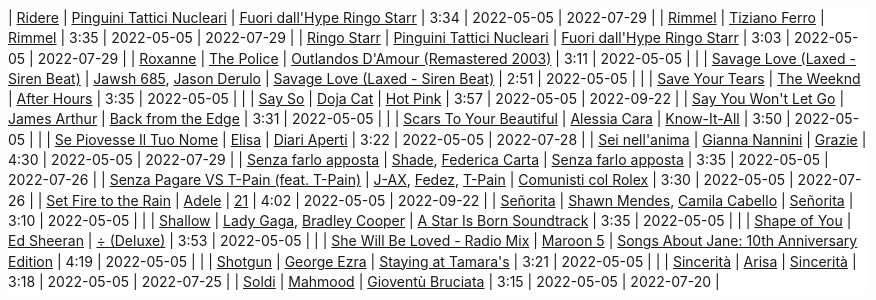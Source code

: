 | [Ridere](https://open.spotify.com/track/5LZVK19ieaV8Mk9FsqTL3F) | [Pinguini Tattici Nucleari](https://open.spotify.com/artist/6RdcIWVKYYzNzjQRd3oyHS) | [Fuori dall'Hype Ringo Starr](https://open.spotify.com/album/56JsicBPrw88plclhKK74J) | 3:34 | 2022-05-05 | 2022-07-29 |
| [Rimmel](https://open.spotify.com/track/1zRu3kJlc3eZblcUkdL49A) | [Tiziano Ferro](https://open.spotify.com/artist/11TplWqOPQBTmg2eiSLt1m) | [Rimmel](https://open.spotify.com/album/2mXGQ8h7EdpVu2ULTmnuR6) | 3:35 | 2022-05-05 | 2022-07-29 |
| [Ringo Starr](https://open.spotify.com/track/5yfE6GXTuJaAlepKoE0wJE) | [Pinguini Tattici Nucleari](https://open.spotify.com/artist/6RdcIWVKYYzNzjQRd3oyHS) | [Fuori dall'Hype Ringo Starr](https://open.spotify.com/album/56JsicBPrw88plclhKK74J) | 3:03 | 2022-05-05 | 2022-07-29 |
| [Roxanne](https://open.spotify.com/track/3EYOJ48Et32uATr9ZmLnAo) | [The Police](https://open.spotify.com/artist/5NGO30tJxFlKixkPSgXcFE) | [Outlandos D'Amour \(Remastered 2003\)](https://open.spotify.com/album/1H9g6j4Wwj6wh6p8YHVtkf) | 3:11 | 2022-05-05 |  |
| [Savage Love \(Laxed \- Siren Beat\)](https://open.spotify.com/track/1xQ6trAsedVPCdbtDAmk0c) | [Jawsh 685](https://open.spotify.com/artist/56mfhUDKa1vec6rSLZV5Eg), [Jason Derulo](https://open.spotify.com/artist/07YZf4WDAMNwqr4jfgOZ8y) | [Savage Love \(Laxed \- Siren Beat\)](https://open.spotify.com/album/1XMw3pBrYeXzNXZXc84DNw) | 2:51 | 2022-05-05 |  |
| [Save Your Tears](https://open.spotify.com/track/5QO79kh1waicV47BqGRL3g) | [The Weeknd](https://open.spotify.com/artist/1Xyo4u8uXC1ZmMpatF05PJ) | [After Hours](https://open.spotify.com/album/4yP0hdKOZPNshxUOjY0cZj) | 3:35 | 2022-05-05 |  |
| [Say So](https://open.spotify.com/track/3Dv1eDb0MEgF93GpLXlucZ) | [Doja Cat](https://open.spotify.com/artist/5cj0lLjcoR7YOSnhnX0Po5) | [Hot Pink](https://open.spotify.com/album/1MmVkhiwTH0BkNOU3nw5d3) | 3:57 | 2022-05-05 | 2022-09-22 |
| [Say You Won't Let Go](https://open.spotify.com/track/5uCax9HTNlzGybIStD3vDh) | [James Arthur](https://open.spotify.com/artist/4IWBUUAFIplrNtaOHcJPRM) | [Back from the Edge](https://open.spotify.com/album/7oiJYvEJHsmYtrgviAVIBD) | 3:31 | 2022-05-05 |  |
| [Scars To Your Beautiful](https://open.spotify.com/track/0wI7QkCcs8FUQE1OkXUIqd) | [Alessia Cara](https://open.spotify.com/artist/2wUjUUtkb5lvLKcGKsKqsR) | [Know\-It\-All](https://open.spotify.com/album/7HnbhIDKXIBhMR4EPGuMgu) | 3:50 | 2022-05-05 |  |
| [Se Piovesse Il Tuo Nome](https://open.spotify.com/track/7oETr2afFHIzjDIOpm4zPJ) | [Elisa](https://open.spotify.com/artist/2ARH58Hit3yC6ziGdhma23) | [Diari Aperti](https://open.spotify.com/album/2ShW1dnxI5hVcWwR3WOQEQ) | 3:22 | 2022-05-05 | 2022-07-28 |
| [Sei nell'anima](https://open.spotify.com/track/6shzlUkm7OcnoO4guEiGJ8) | [Gianna Nannini](https://open.spotify.com/artist/0h0p7RkMjCUMdcf0nXmHjX) | [Grazie](https://open.spotify.com/album/2htq51kTRL2dwMxa2mBfJi) | 4:30 | 2022-05-05 | 2022-07-29 |
| [Senza farlo apposta](https://open.spotify.com/track/4rwKn954sAK61ojiPVIxuP) | [Shade](https://open.spotify.com/artist/1xqolkIzTFMmqgCuD48WNt), [Federica Carta](https://open.spotify.com/artist/0vQk2DnpCtSLT8QeMbCE6L) | [Senza farlo apposta](https://open.spotify.com/album/20wgQyzYFfr0OS9CCqmvbz) | 3:35 | 2022-05-05 | 2022-07-26 |
| [Senza Pagare VS T\-Pain \(feat\. T\-Pain\)](https://open.spotify.com/track/0YOUE1TlkgSbkNvWkZkEVp) | [J\-AX](https://open.spotify.com/artist/2iK8weavvfS2xJCmzNzNE5), [Fedez](https://open.spotify.com/artist/3pgCLfNbw5ozIfoNsvDU7i), [T\-Pain](https://open.spotify.com/artist/3aQeKQSyrW4qWr35idm0cy) | [Comunisti col Rolex](https://open.spotify.com/album/2HHJ7yAwmadcj9zIOP1Cwg) | 3:30 | 2022-05-05 | 2022-07-26 |
| [Set Fire to the Rain](https://open.spotify.com/track/73CMRj62VK8nUS4ezD2wvi) | [Adele](https://open.spotify.com/artist/4dpARuHxo51G3z768sgnrY) | [21](https://open.spotify.com/album/0Lg1uZvI312TPqxNWShFXL) | 4:02 | 2022-05-05 | 2022-09-22 |
| [Señorita](https://open.spotify.com/track/0TK2YIli7K1leLovkQiNik) | [Shawn Mendes](https://open.spotify.com/artist/7n2wHs1TKAczGzO7Dd2rGr), [Camila Cabello](https://open.spotify.com/artist/4nDoRrQiYLoBzwC5BhVJzF) | [Señorita](https://open.spotify.com/album/2ZaX1FdZCwchXl1QZiD4O4) | 3:10 | 2022-05-05 |  |
| [Shallow](https://open.spotify.com/track/2VxeLyX666F8uXCJ0dZF8B) | [Lady Gaga](https://open.spotify.com/artist/1HY2Jd0NmPuamShAr6KMms), [Bradley Cooper](https://open.spotify.com/artist/4VIvfOurcf0vuLRxLkGnIG) | [A Star Is Born Soundtrack](https://open.spotify.com/album/4sLtOBOzn4s3GDUv3c5oJD) | 3:35 | 2022-05-05 |  |
| [Shape of You](https://open.spotify.com/track/7qiZfU4dY1lWllzX7mPBI3) | [Ed Sheeran](https://open.spotify.com/artist/6eUKZXaKkcviH0Ku9w2n3V) | [÷ \(Deluxe\)](https://open.spotify.com/album/3T4tUhGYeRNVUGevb0wThu) | 3:53 | 2022-05-05 |  |
| [She Will Be Loved \- Radio Mix](https://open.spotify.com/track/4llK75pXNWZz6KAho2Gp16) | [Maroon 5](https://open.spotify.com/artist/04gDigrS5kc9YWfZHwBETP) | [Songs About Jane: 10th Anniversary Edition](https://open.spotify.com/album/5zClcGCSWj926AMjvBNSLc) | 4:19 | 2022-05-05 |  |
| [Shotgun](https://open.spotify.com/track/4ofwffwvvnbSkrMSCKQDaC) | [George Ezra](https://open.spotify.com/artist/2ysnwxxNtSgbb9t1m2Ur4j) | [Staying at Tamara's](https://open.spotify.com/album/2NaulYO6lGXTyIzWTJvRJj) | 3:21 | 2022-05-05 |  |
| [Sincerità](https://open.spotify.com/track/1X663aLAmIr9p42beYWl2s) | [Arisa](https://open.spotify.com/artist/25x6MD0spNNS7z93Sat30K) | [Sincerità](https://open.spotify.com/album/5GwnfvWFmzOsUqhzOri5ty) | 3:18 | 2022-05-05 | 2022-07-25 |
| [Soldi](https://open.spotify.com/track/4szQkW1CDHqbRZGltXJdd3) | [Mahmood](https://open.spotify.com/artist/06nvjg4wBANK6DCHjqtPNd) | [Gioventù Bruciata](https://open.spotify.com/album/66vkclmRoFqj4IYEnKGKPU) | 3:15 | 2022-05-05 | 2022-07-20 |